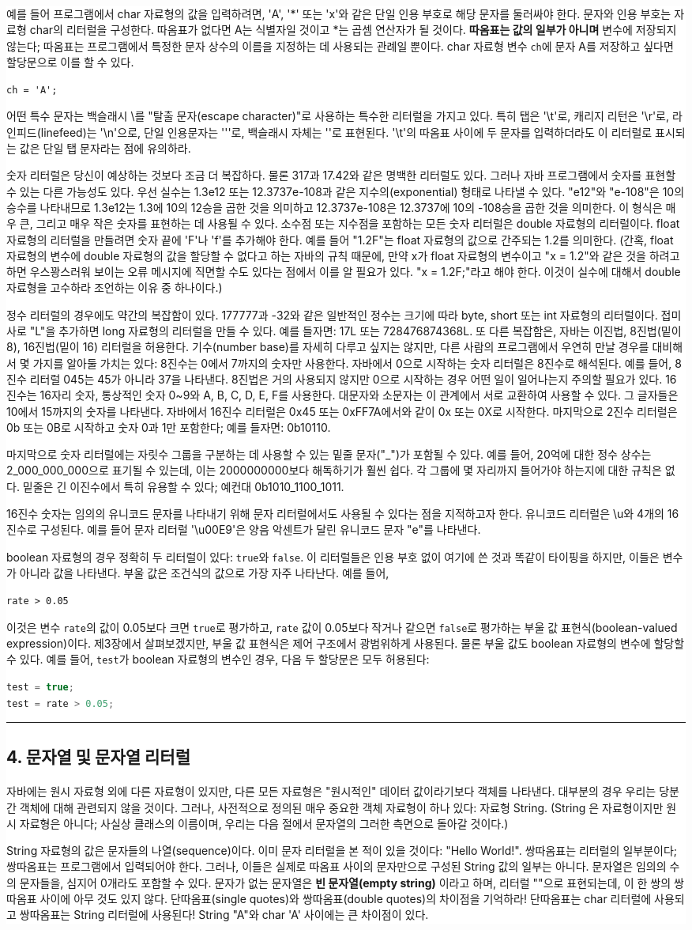 예를 들어 프로그램에서 char 자료형의 값을 입력하려면, 'A', '*' 또는 'x'와 같은 단일 인용 부호로 해당 문자를 둘러싸야 한다. 문자와 인용 부호는 자료형 char의 리터럴을 구성한다. 따옴표가 없다면 A는 식별자일 것이고 *는 곱셈 연산자가 될 것이다. **따옴표는 값의 일부가 아니며** 변수에 저장되지 않는다; 따옴표는 프로그램에서 특정한 문자 상수의 이름을 지정하는 데 사용되는 관례일 뿐이다. char 자료형 변수 `ch`에 문자 A를 저장하고 싶다면 할당문으로 이를 할 수 있다.

`ch = 'A';`

어떤 특수 문자는 백슬래시 \를 "탈출 문자(escape character)"로 사용하는 특수한 리터럴을 가지고 있다. 특히 탭은 '\t'로, 캐리지 리턴은 '\r'로, 라인피드(linefeed)는 '\n'으로, 단일 인용문자는 '\''로, 백슬래시 자체는 '\'로 표현된다. '\t'의 따옴표 사이에 두 문자를 입력하더라도 이 리터럴로 표시되는 값은 단일 탭 문자라는 점에 유의하라.

숫자 리터럴은 당신이 예상하는 것보다 조금 더 복잡하다. 물론 317과 17.42와 같은 명백한 리터럴도 있다. 그러나 자바 프로그램에서 숫자를 표현할 수 있는 다른 가능성도 있다. 우선 실수는 1.3e12 또는 12.3737e-108과 같은 지수의(exponential) 형태로 나타낼 수 있다. "e12"와 "e-108"은 10의 승수를 나타내므로 1.3e12는 1.3에 10의 12승을 곱한 것을 의미하고 12.3737e-108은 12.3737에 10의 -108승을 곱한 것을 의미한다. 이 형식은 매우 큰, 그리고 매우 작은 숫자를 표현하는 데 사용될 수 있다. 소수점 또는 지수점을 포함하는 모든 숫자 리터럴은 double 자료형의 리터럴이다. float 자료형의 리터럴을 만들려면 숫자 끝에 'F'나 'f'를 추가해야 한다. 예를 들어 "1.2F"는 float 자료형의 값으로 간주되는 1.2를 의미한다. (간혹, float 자료형의 변수에 double 자료형의 값을 할당할 수 없다고 하는 자바의 규칙 때문에, 만약 x가 float 자료형의 변수이고 "x = 1.2"와 같은 것을 하려고 하면 우스꽝스러워 보이는 오류 메시지에 직면할 수도 있다는 점에서 이를 알 필요가 있다. "x = 1.2F;"라고 해야 한다. 이것이 실수에 대해서 double 자료형을 고수하라 조언하는 이유 중 하나이다.)

정수 리터럴의 경우에도 약간의 복잡함이 있다. 177777과 -32와 같은 일반적인 정수는 크기에 따라 byte, short 또는 int 자료형의 리터럴이다. 접미사로 "L"을 추가하면 long 자료형의 리터럴을 만들 수 있다. 예를 들자면: 17L 또는 728476874368L. 또 다른 복잡함은, 자바는 이진법, 8진법(밑이 8), 16진법(밑이 16) 리터럴을 허용한다. 기수(number base)를 자세히 다루고 싶지는 않지만, 다른 사람의 프로그램에서 우연히 만날 경우를 대비해서 몇 가지를 알아둘 가치는 있다: 8진수는 0에서 7까지의 숫자만 사용한다. 자바에서 0으로 시작하는 숫자 리터럴은 8진수로 해석된다. 예를 들어, 8진수 리터럴 045는 45가 아니라 37을 나타낸다. 8진법은 거의 사용되지 않지만 0으로 시작하는 경우 어떤 일이 일어나는지 주의할 필요가 있다. 16진수는 16자리 숫자, 통상적인 숫자 0~9와 A, B, C, D, E, F를 사용한다. 대문자와 소문자는 이 관계에서 서로 교환하여 사용할 수 있다. 그 글자들은 10에서 15까지의 숫자를 나타낸다. 자바에서 16진수 리터럴은 0x45 또는 0xFF7A에서와 같이 0x 또는 0X로 시작한다. 마지막으로 2진수 리터럴은 0b 또는 0B로 시작하고 숫자 0과 1만 포함한다; 예를 들자면: 0b10110.

마지막으로 숫자 리터럴에는 자릿수 그룹을 구분하는 데 사용할 수 있는 밑줄 문자("_")가 포함될 수 있다. 예를 들어, 20억에 대한 정수 상수는 2_000_000_000으로 표기될 수 있는데, 이는 2000000000보다 해독하기가 훨씬 쉽다. 각 그룹에 몇 자리까지 들어가야 하는지에 대한 규칙은 없다. 밑줄은 긴 이진수에서 특히 유용할 수 있다; 예컨대 0b1010_1100_1011.

16진수 숫자는 임의의 유니코드 문자를 나타내기 위해 문자 리터럴에서도 사용될 수 있다는 점을 지적하고자 한다. 유니코드 리터럴은 \u와 4개의 16진수로 구성된다. 예를 들어 문자 리터럴 '\u00E9'은 양음 악센트가 달린 유니코드 문자 "e"를 나타낸다.

boolean 자료형의 경우 정확히 두 리터럴이 있다: `true`와 `false`. 이 리터럴들은 인용 부호 없이 여기에 쓴 것과 똑같이 타이핑을 하지만, 이들은 변수가 아니라 값을 나타낸다. 부울 값은 조건식의 값으로 가장 자주 나타난다. 예를 들어,

`rate > 0.05`

이것은 변수 `rate`의 값이 0.05보다 크면 `true`로 평가하고, `rate` 값이 0.05보다 작거나 같으면 `false`로 평가하는 부울 값 표현식(boolean-valued expression)이다. 제3장에서 살펴보겠지만, 부울 값 표현식은 제어 구조에서 광범위하게 사용된다. 물론 부울 값도 boolean 자료형의 변수에 할당할 수 있다. 예를 들어, `test`가 boolean 자료형의 변수인 경우, 다음 두 할당문은 모두 허용된다:

```java
test = true;
test = rate > 0.05;
```

<hr>

## 4. 문자열 및 문자열 리터럴
자바에는 원시 자료형 외에 다른 자료형이 있지만, 다른 모든 자료형은 "원시적인" 데이터 값이라기보다 객체를 나타낸다. 대부분의 경우 우리는 당분간 객체에 대해 관련되지 않을 것이다. 그러나, 사전적으로 정의된 매우 중요한 객체 자료형이 하나 있다: 자료형 String. (String 은 자료형이지만 원시 자료형은 아니다; 사실상 클래스의 이름이며, 우리는 다음 절에서 문자열의 그러한 측면으로 돌아갈 것이다.)

String 자료형의 값은 문자들의 나열(sequence)이다. 이미 문자 리터럴을 본 적이 있을 것이다: "Hello World!". 쌍따옴표는 리터럴의 일부분이다; 쌍따옴표는 프로그램에서 입력되어야 한다. 그러나, 이들은 실제로 따옴표 사이의 문자만으로 구성된 String 값의 일부는 아니다. 문자열은 임의의 수의 문자들을, 심지어 0개라도 포함할 수 있다. 문자가 없는 문자열은 **빈 문자열(empty string)** 이라고 하며, 리터럴 ""으로 표현되는데, 이 한 쌍의 쌍따옴표 사이에 아무 것도 있지 않다. 단따옴표(single quotes)와 쌍따옴표(double quotes)의 차이점을 기억하라! 단따옴표는 char 리터럴에 사용되고 쌍따옴표는 String 리터럴에 사용된다! String "A"와 char 'A' 사이에는 큰 차이점이 있다.
